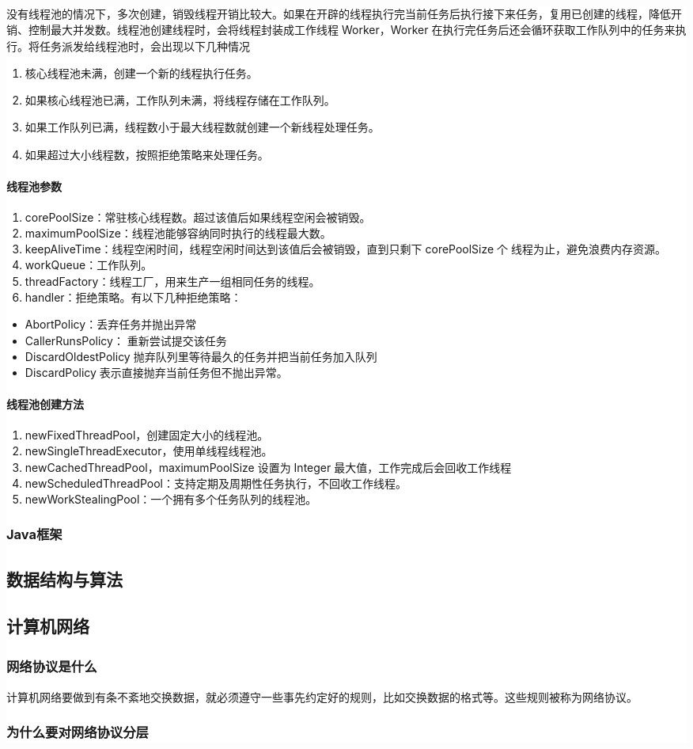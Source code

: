 没有线程池的情况下，多次创建，销毁线程开销比较大。如果在开辟的线程执行完当前任务后执行接下来任务，复用已创建的线程，降低开销、控制最大并发数。线程池创建线程时，会将线程封装成工作线程 Worker，Worker 在执行完任务后还会循环获取工作队列中的任务来执行。将任务派发给线程池时，会出现以下几种情况

1. 核心线程池未满，创建一个新的线程执行任务。
2. 如果核心线程池已满，工作队列未满，将线程存储在工作队列。

3. 如果工作队列已满，线程数小于最大线程数就创建一个新线程处理任务。
4. 如果超过大小线程数，按照拒绝策略来处理任务。

#### 线程池参数

1. corePoolSize：常驻核心线程数。超过该值后如果线程空闲会被销毁。
2. maximumPoolSize：线程池能够容纳同时执行的线程最大数。
3. keepAliveTime：线程空闲时间，线程空闲时间达到该值后会被销毁，直到只剩下 corePoolSize 个
   线程为止，避免浪费内存资源。
4. workQueue：工作队列。
5. threadFactory：线程工厂，用来生产一组相同任务的线程。
6. handler：拒绝策略。有以下几种拒绝策略：

  * AbortPolicy：丢弃任务并抛出异常
  * CallerRunsPolicy： 重新尝试提交该任务
  * DiscardOldestPolicy 抛弃队列里等待最久的任务并把当前任务加入队列
  * DiscardPolicy 表示直接抛弃当前任务但不抛出异常。

#### 线程池创建方法

1. newFixedThreadPool，创建固定大小的线程池。
2. newSingleThreadExecutor，使用单线程线程池。
3. newCachedThreadPool，maximumPoolSize 设置为 Integer 最大值，工作完成后会回收工作线程
4. newScheduledThreadPool：支持定期及周期性任务执行，不回收工作线程。
5. newWorkStealingPool：一个拥有多个任务队列的线程池。













### Java框架



## 数据结构与算法

## 计算机网络



### 网络协议是什么

计算机网络要做到有条不紊地交换数据，就必须遵守一些事先约定好的规则，比如交换数据的格式等。这些规则被称为网络协议。

### 为什么要对网络协议分层
